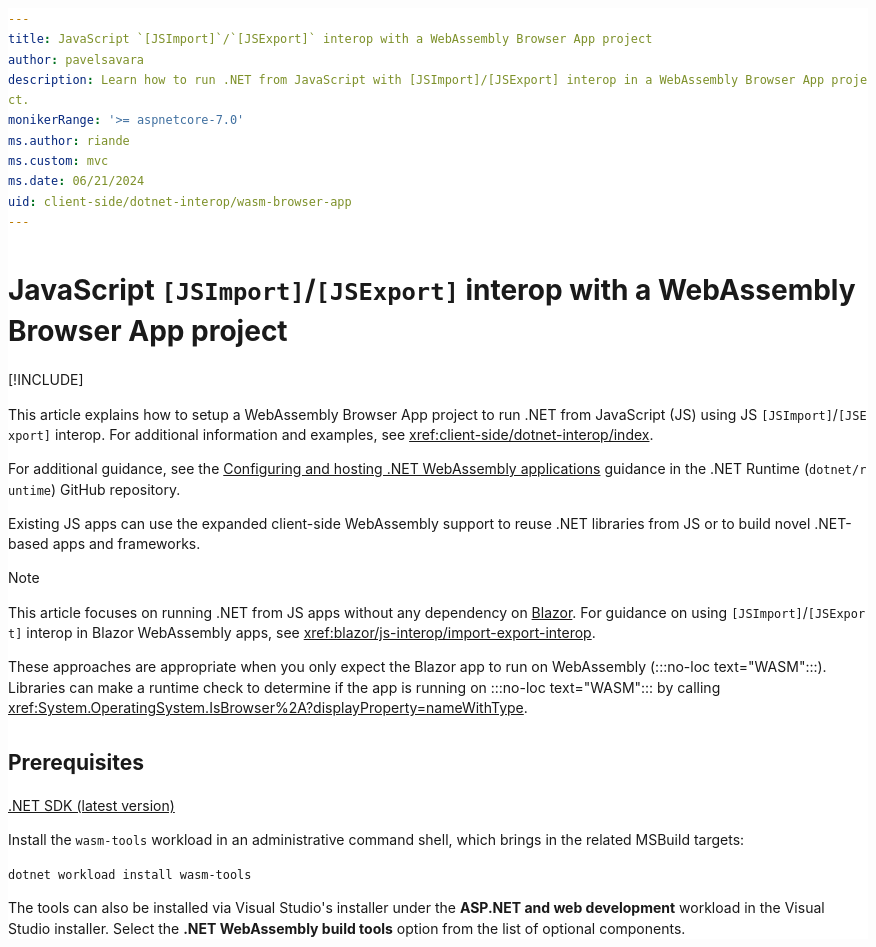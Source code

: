 ```yaml
---
title: JavaScript `[JSImport]`/`[JSExport]` interop with a WebAssembly Browser App project
author: pavelsavara
description: Learn how to run .NET from JavaScript with [JSImport]/[JSExport] interop in a WebAssembly Browser App project.
monikerRange: '>= aspnetcore-7.0'
ms.author: riande
ms.custom: mvc
ms.date: 06/21/2024
uid: client-side/dotnet-interop/wasm-browser-app
---
```

# JavaScript `[JSImport]`/`[JSExport]` interop with a WebAssembly Browser App project

[!INCLUDE[](~/includes/not-latest-version.md)]

This article explains how to setup a WebAssembly Browser App project to run .NET from JavaScript (JS) using JS `[JSImport]`/`[JSExport]` interop. For additional information and examples, see <xref:client-side/dotnet-interop/index>.

For additional guidance, see the [Configuring and hosting .NET WebAssembly applications](https://github.com/dotnet/runtime/blob/main/src/mono/wasm/features.md) guidance in the .NET Runtime (`dotnet/runtime`) GitHub repository.

Existing JS apps can use the expanded client-side WebAssembly support to reuse .NET libraries from JS or to build novel .NET-based apps and frameworks.

> [!NOTE]
> This article focuses on running .NET from JS apps without any dependency on [Blazor](xref:blazor/index). For guidance on using `[JSImport]`/`[JSExport]` interop in Blazor WebAssembly apps, see <xref:blazor/js-interop/import-export-interop>.

These approaches are appropriate when you only expect the Blazor app to run on WebAssembly (:::no-loc text="WASM":::). Libraries can make a runtime check to determine if the app is running on :::no-loc text="WASM"::: by calling <xref:System.OperatingSystem.IsBrowser%2A?displayProperty=nameWithType>.

## Prerequisites

[.NET SDK (latest version)](https://dotnet.microsoft.com/download/dotnet/)

Install the `wasm-tools` workload in an administrative command shell, which brings in the related MSBuild targets:

```dotnetcli
dotnet workload install wasm-tools
```

The tools can also be installed via Visual Studio's installer under the **ASP.NET and web development** workload in the Visual Studio installer. Select the **.NET WebAssembly build tools** option from the list of optional components.
